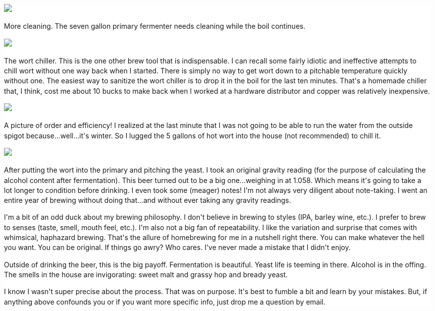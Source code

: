 <a href="https://picasaweb.google.com/lh/photo/EyLToi0Y8nfAaK8fCM5pSw?feat=embedwebsite"><img src="https://lh6.ggpht.com/_i9Wevzb14Pc/TUtpWRU5HDI/AAAAAAAADqs/jnQDyQlVsMc/s640/IMG_20110130_121925.jpg" height="443"  /></a>

More cleaning.  The seven gallon primary fermenter needs cleaning while the boil continues.

<a href="https://picasaweb.google.com/lh/photo/HgYSnwkwBP_WOo0dIXWC8g?feat=embedwebsite"><img src="https://lh4.ggpht.com/_i9Wevzb14Pc/TUtpXMpYsPI/AAAAAAAADq0/v5xes9P2iV8/s640/IMG_20110130_125631.jpg" height="640"  /></a>

The wort chiller.  This is the one other brew tool that is indispensable.  I can recall some fairly idiotic and ineffective attempts to chill wort without one way back when I started.  There is simply no way to get wort down to a pitchable temperature quickly without one.  The easiest way to sanitize the wort chiller is to drop it in the boil for the last ten minutes.  That's a homemade chiller that, I think, cost me about 10 bucks to make back when I worked at a hardware distributor and copper was relatively inexpensive.

<a href="https://picasaweb.google.com/lh/photo/iDeKsnJ7hVi3LV9wpkJXJw?feat=embedwebsite"><img src="https://lh3.ggpht.com/_i9Wevzb14Pc/TUtpX0IIL5I/AAAAAAAADrA/mZifl5qqQak/s640/IMG_20110130_130446.jpg" height="443"  /></a>

A picture of order and efficiency!  I realized at the last minute that I was not going to be able to run the water from the outside spigot because...well...it's winter.  So I lugged the 5 gallons of hot wort into the house (not recommended) to chill it.

<a href="https://picasaweb.google.com/lh/photo/NEWCgQyVXWXbP6SNG2WkDA?feat=embedwebsite"><img src="https://lh5.ggpht.com/_i9Wevzb14Pc/TUtpYWrUPSI/AAAAAAAADrI/YI5AvzTbfSk/s640/IMG_20110130_132314.jpg" height="640"  /></a>

After putting the wort into the primary and pitching the yeast.  I took an original gravity reading (for the purpose of calculating the alcohol content after fermentation).  This beer turned out to be a big one...weighing in at 1.058.  Which means it's going to take a lot longer to condition before drinking.  I even took some (meager) notes!   I'm not always very diligent about note-taking.  I went an entire year of brewing without doing that...and without ever taking any gravity readings.

I'm a bit of an odd duck about my brewing philosophy.  I don't believe in brewing to styles (IPA, barley wine, etc.).  I prefer to brew to senses (taste, smell, mouth feel, etc.).  I'm also not a big fan of repeatability.  I like the variation and surprise that comes with whimsical, haphazard brewing.  That's the allure of homebrewing for me in a nutshell right there.  You can make whatever the hell you want.  You can be original.  If things go awry?  Who cares.  I've never made a mistake that I didn't enjoy.


<iframe src="https://player.vimeo.com/video/19595692"  webkitallowfullscreen mozallowfullscreen allowfullscreen></iframe>

Outside of drinking the beer, this is the big payoff.  Fermentation is beautiful.  Yeast life is teeming in there.  Alcohol is in the offing.  The smells in the house are invigorating:  sweet malt and grassy hop and bready yeast.

I know I wasn't super precise about the process.  That was on purpose.  It's best to fumble a bit and learn by your mistakes.  But, if anything above confounds you or if you want more specific info, just drop me a question by email.
